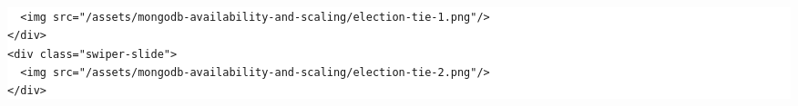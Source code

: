       <img src="/assets/mongodb-availability-and-scaling/election-tie-1.png"/>
    </div>
    <div class="swiper-slide">
      <img src="/assets/mongodb-availability-and-scaling/election-tie-2.png"/>
    </div>